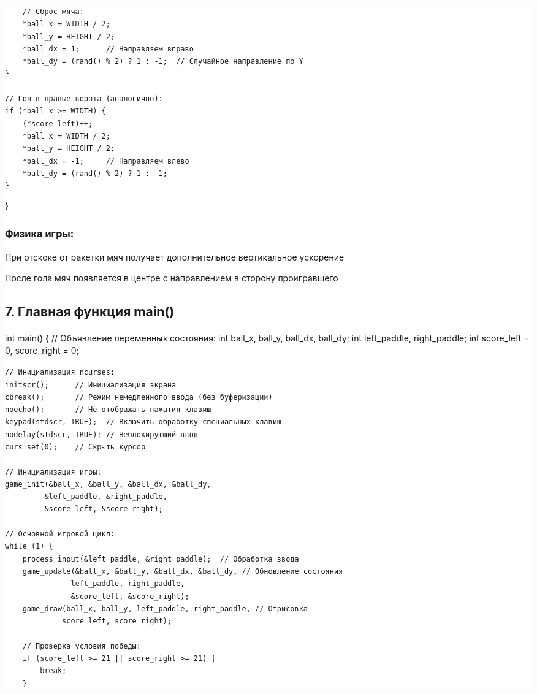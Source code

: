         // Сброс мяча:
        *ball_x = WIDTH / 2;
        *ball_y = HEIGHT / 2;
        *ball_dx = 1;      // Направляем вправо
        *ball_dy = (rand() % 2) ? 1 : -1;  // Случайное направление по Y
    }
    
    // Гол в правые ворота (аналогично):
    if (*ball_x >= WIDTH) {
        (*score_left)++;
        *ball_x = WIDTH / 2;
        *ball_y = HEIGHT / 2;
        *ball_dx = -1;     // Направляем влево
        *ball_dy = (rand() % 2) ? 1 : -1;
    }
}
### Физика игры:

  При отскоке от ракетки мяч получает дополнительное вертикальное ускорение

  После гола мяч появляется в центре с направлением в сторону проигравшего

## 7. Главная функция main()

int main() {
    // Объявление переменных состояния:
    int ball_x, ball_y, ball_dx, ball_dy;
    int left_paddle, right_paddle;
    int score_left = 0, score_right = 0;
    
    // Инициализация ncurses:
    initscr();      // Инициализация экрана
    cbreak();       // Режим немедленного ввода (без буферизации)
    noecho();       // Не отображать нажатия клавиш
    keypad(stdscr, TRUE);  // Включить обработку специальных клавиш
    nodelay(stdscr, TRUE); // Неблокирующий ввод
    curs_set(0);    // Скрыть курсор
    
    // Инициализация игры:
    game_init(&ball_x, &ball_y, &ball_dx, &ball_dy, 
             &left_paddle, &right_paddle,
             &score_left, &score_right);
    
    // Основной игровой цикл:
    while (1) {
        process_input(&left_paddle, &right_paddle);  // Обработка ввода
        game_update(&ball_x, &ball_y, &ball_dx, &ball_dy, // Обновление состояния
                   left_paddle, right_paddle,
                   &score_left, &score_right);
        game_draw(ball_x, ball_y, left_paddle, right_paddle, // Отрисовка
                 score_left, score_right);
        
        // Проверка условия победы:
        if (score_left >= 21 || score_right >= 21) {
            break;
        }
        